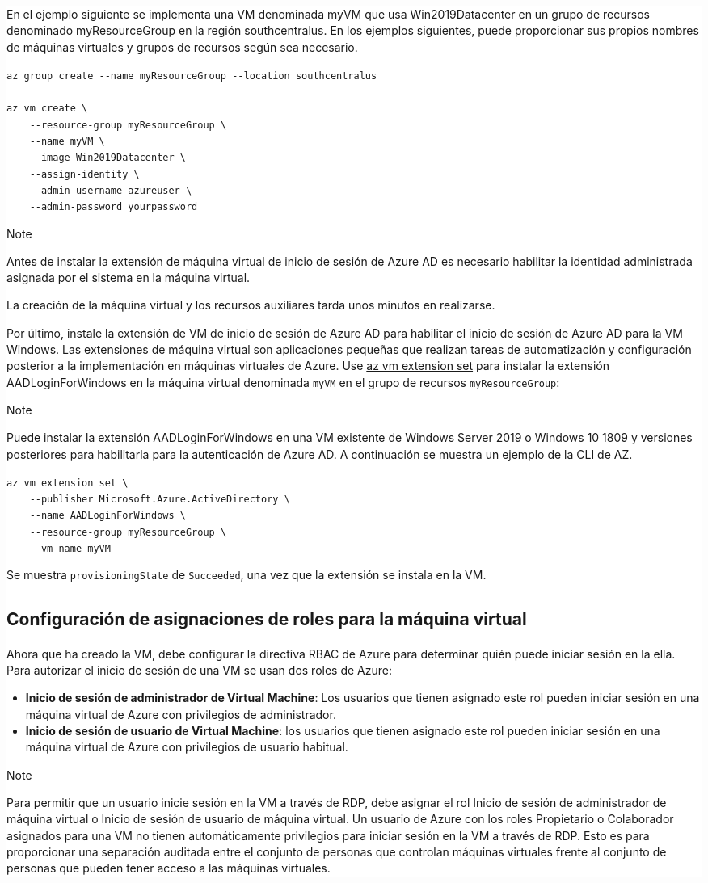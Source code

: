 En el ejemplo siguiente se implementa una VM denominada myVM que usa Win2019Datacenter en un grupo de recursos denominado myResourceGroup en la región southcentralus. En los ejemplos siguientes, puede proporcionar sus propios nombres de máquinas virtuales y grupos de recursos según sea necesario.

```AzureCLI
az group create --name myResourceGroup --location southcentralus

az vm create \
    --resource-group myResourceGroup \
    --name myVM \
    --image Win2019Datacenter \
    --assign-identity \
    --admin-username azureuser \
    --admin-password yourpassword
```

> [!NOTE]
> Antes de instalar la extensión de máquina virtual de inicio de sesión de Azure AD es necesario habilitar la identidad administrada asignada por el sistema en la máquina virtual.

La creación de la máquina virtual y los recursos auxiliares tarda unos minutos en realizarse.

Por último, instale la extensión de VM de inicio de sesión de Azure AD para habilitar el inicio de sesión de Azure AD para la VM Windows. Las extensiones de máquina virtual son aplicaciones pequeñas que realizan tareas de automatización y configuración posterior a la implementación en máquinas virtuales de Azure. Use [az vm extension set](/cli/azure/vm/extension#az_vm_extension_set) para instalar la extensión AADLoginForWindows en la máquina virtual denominada `myVM` en el grupo de recursos `myResourceGroup`:

> [!NOTE]
> Puede instalar la extensión AADLoginForWindows en una VM existente de Windows Server 2019 o Windows 10 1809 y versiones posteriores para habilitarla para la autenticación de Azure AD. A continuación se muestra un ejemplo de la CLI de AZ.

```AzureCLI
az vm extension set \
    --publisher Microsoft.Azure.ActiveDirectory \
    --name AADLoginForWindows \
    --resource-group myResourceGroup \
    --vm-name myVM
```

Se muestra `provisioningState` de `Succeeded`, una vez que la extensión se instala en la VM.

## <a name="configure-role-assignments-for-the-vm"></a>Configuración de asignaciones de roles para la máquina virtual

Ahora que ha creado la VM, debe configurar la directiva RBAC de Azure para determinar quién puede iniciar sesión en la ella. Para autorizar el inicio de sesión de una VM se usan dos roles de Azure:

- **Inicio de sesión de administrador de Virtual Machine**: Los usuarios que tienen asignado este rol pueden iniciar sesión en una máquina virtual de Azure con privilegios de administrador.
- **Inicio de sesión de usuario de Virtual Machine**: los usuarios que tienen asignado este rol pueden iniciar sesión en una máquina virtual de Azure con privilegios de usuario habitual.

> [!NOTE]
> Para permitir que un usuario inicie sesión en la VM a través de RDP, debe asignar el rol Inicio de sesión de administrador de máquina virtual o Inicio de sesión de usuario de máquina virtual. Un usuario de Azure con los roles Propietario o Colaborador asignados para una VM no tienen automáticamente privilegios para iniciar sesión en la VM a través de RDP. Esto es para proporcionar una separación auditada entre el conjunto de personas que controlan máquinas virtuales frente al conjunto de personas que pueden tener acceso a las máquinas virtuales.
